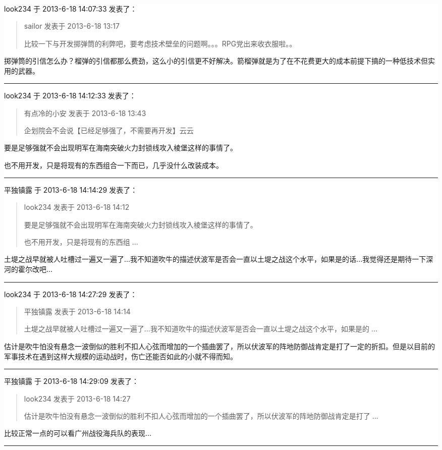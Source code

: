 look234 于 2013-6-18 14:07:33 发表了：

> sailor 发表于 2013-6-18 13:17
> 
> 比较一下与开发掷弹筒的利弊吧，要考虑技术壁垒的问题啊。。。RPG党出来收衣服啦。。



掷弹筒的引信怎么办？榴弹的引信都那么费劲，这么小的引信更不好解决。箭榴弹就是为了在不花费更大的成本前提下搞的一种低技术但实用的武器。

---------

look234 于 2013-6-18 14:12:33 发表了：

> 有点冷的小安 发表于 2013-6-18 13:43
> 
> 企划院会不会说【已经足够强了，不需要再开发】云云



要是足够强就不会出现明军在海南突破火力封锁线攻入棱堡这样的事情了。

也不用开发，只是将现有的东西组合一下而已，几乎没什么改装成本。

---------

平独镇露 于 2013-6-18 14:14:29 发表了：

> look234 发表于 2013-6-18 14:12
> 
> 要是足够强就不会出现明军在海南突破火力封锁线攻入棱堡这样的事情了。
> 
> 也不用开发，只是将现有的东西组 ...



土堤之战早就被人吐槽过一遍又一遍了...我不知道吹牛的描述伏波军是否会一直以土堤之战这个水平，如果是的话...我觉得还是期待一下深河的霍尔改吧...

---------

look234 于 2013-6-18 14:27:29 发表了：

> 平独镇露 发表于 2013-6-18 14:14
> 
> 土堤之战早就被人吐槽过一遍又一遍了...我不知道吹牛的描述伏波军是否会一直以土堤之战这个水平，如果是的 ...



估计是吹牛怕没有悬念一波倒似的胜利不扣人心弦而增加的一个插曲罢了，所以伏波军的阵地防御战肯定是打了一定的折扣。但是以目前的军事技术在遇到这样大规模的运动战时，伤亡还能否如此的小就不得而知。

---------

平独镇露 于 2013-6-18 14:29:09 发表了：

> look234 发表于 2013-6-18 14:27
> 
> 估计是吹牛怕没有悬念一波倒似的胜利不扣人心弦而增加的一个插曲罢了，所以伏波军的阵地防御战肯定是打了 ...



比较正常一点的可以看广州战役海兵队的表现...

---------
